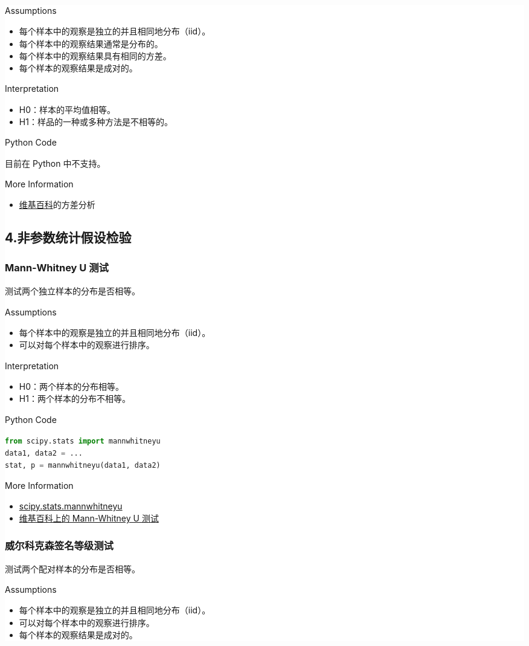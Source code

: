 Assumptions

*   每个样本中的观察是独立的并且相同地分布（iid）。
*   每个样本中的观察结果通常是分布的。
*   每个样本中的观察结果具有相同的方差。
*   每个样本的观察结果是成对的。

Interpretation

*   H0：样本的平均值相等。
*   H1：样品的一种或多种方法是不相等的。

Python Code

目前在 Python 中不支持。

More Information

*   [维基百科](https://en.wikipedia.org/wiki/Analysis_of_variance)的方差分析

## 4.非参数统计假设检验

### Mann-Whitney U 测试

测试两个独立样本的分布是否相等。

Assumptions

*   每个样本中的观察是独立的并且相同地分布（iid）。
*   可以对每个样本中的观察进行排序。

Interpretation

*   H0：两个样本的分布相等。
*   H1：两个样本的分布不相等。

Python Code

```py
from scipy.stats import mannwhitneyu
data1, data2 = ...
stat, p = mannwhitneyu(data1, data2)
```

More Information

*   [scipy.stats.mannwhitneyu](https://docs.scipy.org/doc/scipy/reference/generated/scipy.stats.mannwhitneyu.html)
*   [维基百科上的 Mann-Whitney U 测试](https://en.wikipedia.org/wiki/Mann%E2%80%93Whitney_U_test)

### 威尔科克森签名等级测试

测试两个配对样本的分布是否相等。

Assumptions

*   每个样本中的观察是独立的并且相同地分布（iid）。
*   可以对每个样本中的观察进行排序。
*   每个样本的观察结果是成对的。
